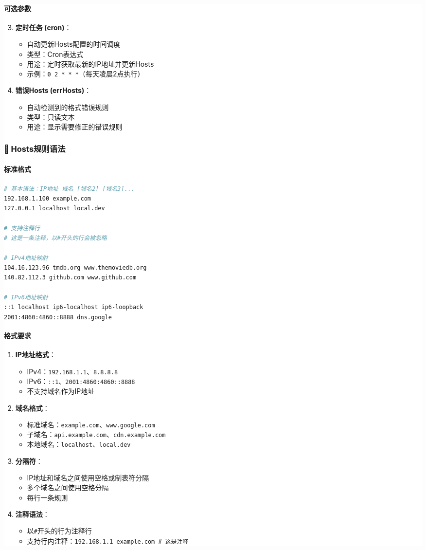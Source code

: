 #### 可选参数

3. **定时任务 (cron)**：
   - 自动更新Hosts配置的时间调度
   - 类型：Cron表达式
   - 用途：定时获取最新的IP地址并更新Hosts
   - 示例：`0 2 * * *`（每天凌晨2点执行）

4. **错误Hosts (errHosts)**：
   - 自动检测到的格式错误规则
   - 类型：只读文本
   - 用途：显示需要修正的错误规则

### 🔧 Hosts规则语法

#### 标准格式

```bash
# 基本语法：IP地址 域名 [域名2] [域名3]...
192.168.1.100 example.com
127.0.0.1 localhost local.dev

# 支持注释行
# 这是一条注释，以#开头的行会被忽略

# IPv4地址映射
104.16.123.96 tmdb.org www.themoviedb.org
140.82.112.3 github.com www.github.com

# IPv6地址映射
::1 localhost ip6-localhost ip6-loopback
2001:4860:4860::8888 dns.google
```

#### 格式要求

1. **IP地址格式**：
   - IPv4：`192.168.1.1`、`8.8.8.8`
   - IPv6：`::1`、`2001:4860:4860::8888`
   - 不支持域名作为IP地址

2. **域名格式**：
   - 标准域名：`example.com`、`www.google.com`
   - 子域名：`api.example.com`、`cdn.example.com`
   - 本地域名：`localhost`、`local.dev`

3. **分隔符**：
   - IP地址和域名之间使用空格或制表符分隔
   - 多个域名之间使用空格分隔
   - 每行一条规则

4. **注释语法**：
   - 以`#`开头的行为注释行
   - 支持行内注释：`192.168.1.1 example.com # 这是注释`
